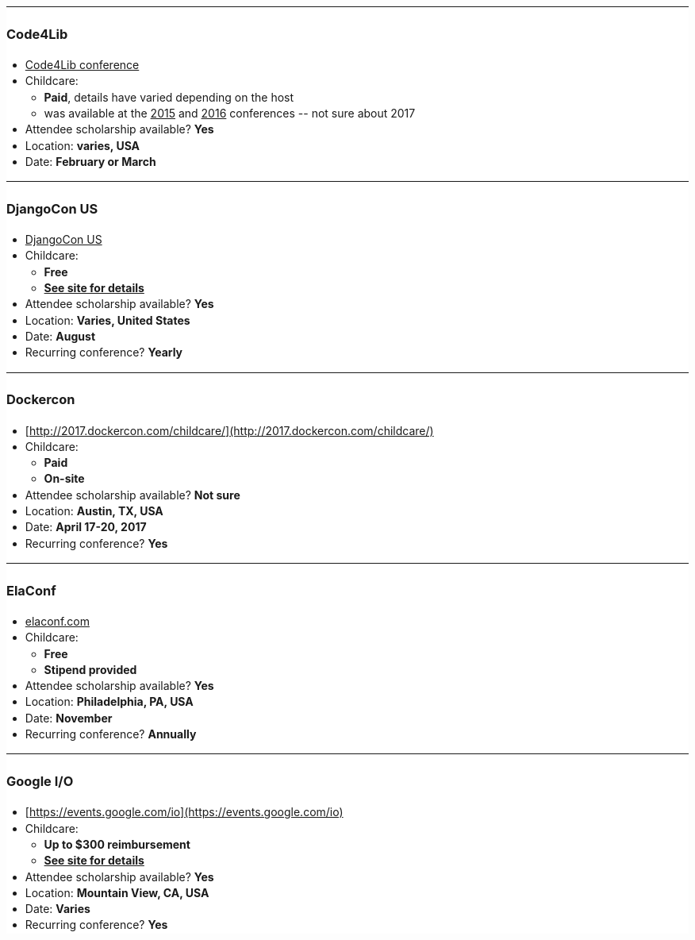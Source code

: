-----

### Code4Lib
- [Code4Lib conference](https://code4lib.org/conference)
- Childcare:
  - **Paid**, details have varied depending on the host
  - was available at the [2015](https://code4lib.org/conference/2015/) and [2016](http://2016.code4lib.org/childcare.html) conferences -- not sure about 2017
- Attendee scholarship available? **Yes**
- Location: **varies, USA**
- Date: **February or March**

-----

### DjangoCon US
- [DjangoCon US](https://2017.djangocon.us/)
- Childcare:
  - **Free**
  - **[See site for details](https://2017.djangocon.us/news/child-care-needs/)**
- Attendee scholarship available? **Yes**
- Location: **Varies, United States**
- Date: **August**
- Recurring conference? **Yearly**

-----

### Dockercon
- [http://2017.dockercon.com/childcare/](http://2017.dockercon.com/childcare/)
- Childcare:
  - **Paid**
  - **On-site**
- Attendee scholarship available? **Not sure**
- Location: **Austin, TX, USA**
- Date: **April 17-20, 2017**
- Recurring conference? **Yes**

-----

### ElaConf
- [elaconf.com](http://elaconf.com/)
- Childcare:
  - **Free**
  - **Stipend provided**
- Attendee scholarship available? **Yes**
- Location: **Philadelphia, PA, USA**
- Date: **November**
- Recurring conference? **Annually**

-----

### Google I/O
- [https://events.google.com/io](https://events.google.com/io)
- Childcare:
  - **Up to $300 reimbursement**
  - **[See site for details](https://events.google.com/io/faq/#youth-attendance)**
- Attendee scholarship available? **Yes**
- Location: **Mountain View, CA, USA**
- Date: **Varies**
- Recurring conference? **Yes**

